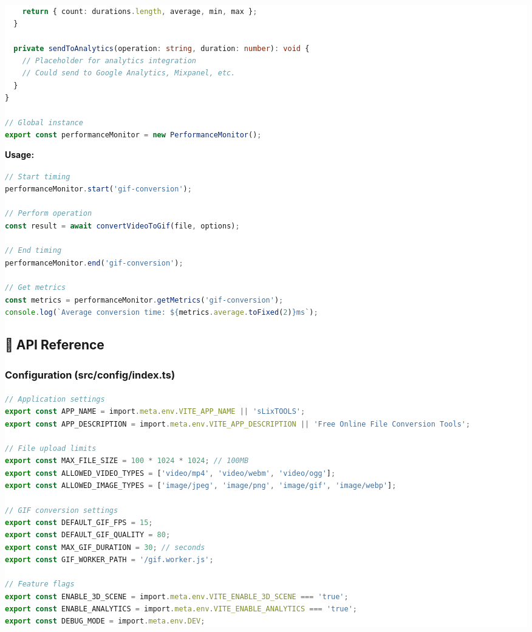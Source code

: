 ```typescript
    return { count: durations.length, average, min, max };
  }

  private sendToAnalytics(operation: string, duration: number): void {
    // Placeholder for analytics integration
    // Could send to Google Analytics, Mixpanel, etc.
  }
}

// Global instance
export const performanceMonitor = new PerformanceMonitor();
```

**Usage:**
```typescript
// Start timing
performanceMonitor.start('gif-conversion');

// Perform operation
const result = await convertVideoToGif(file, options);

// End timing
performanceMonitor.end('gif-conversion');

// Get metrics
const metrics = performanceMonitor.getMetrics('gif-conversion');
console.log(`Average conversion time: ${metrics.average.toFixed(2)}ms`);
```



## 🎯 API Reference

### Configuration (src/config/index.ts)

```typescript
// Application settings
export const APP_NAME = import.meta.env.VITE_APP_NAME || 'sLixTOOLS';
export const APP_DESCRIPTION = import.meta.env.VITE_APP_DESCRIPTION || 'Free Online File Conversion Tools';

// File upload limits
export const MAX_FILE_SIZE = 100 * 1024 * 1024; // 100MB
export const ALLOWED_VIDEO_TYPES = ['video/mp4', 'video/webm', 'video/ogg'];
export const ALLOWED_IMAGE_TYPES = ['image/jpeg', 'image/png', 'image/gif', 'image/webp'];

// GIF conversion settings
export const DEFAULT_GIF_FPS = 15;
export const DEFAULT_GIF_QUALITY = 80;
export const MAX_GIF_DURATION = 30; // seconds
export const GIF_WORKER_PATH = '/gif.worker.js';

// Feature flags
export const ENABLE_3D_SCENE = import.meta.env.VITE_ENABLE_3D_SCENE === 'true';
export const ENABLE_ANALYTICS = import.meta.env.VITE_ENABLE_ANALYTICS === 'true';
export const DEBUG_MODE = import.meta.env.DEV;
```
